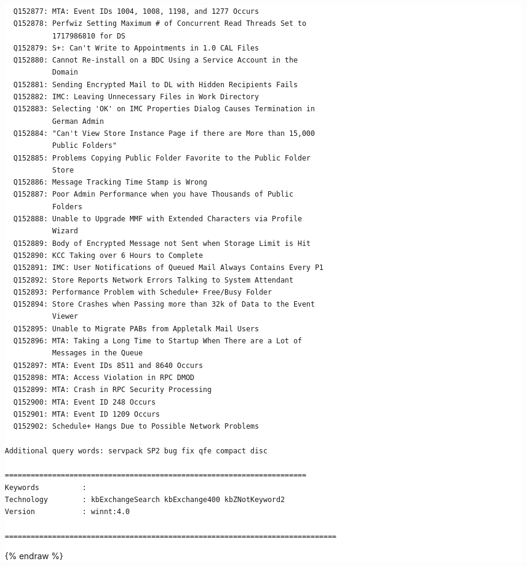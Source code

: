 	  Q152877: MTA: Event IDs 1004, 1008, 1198, and 1277 Occurs
	  Q152878: Perfwiz Setting Maximum # of Concurrent Read Threads Set to
	           1717986810 for DS
	  Q152879: S+: Can't Write to Appointments in 1.0 CAL Files
	  Q152880: Cannot Re-install on a BDC Using a Service Account in the
	           Domain
	  Q152881: Sending Encrypted Mail to DL with Hidden Recipients Fails
	  Q152882: IMC: Leaving Unnecessary Files in Work Directory
	  Q152883: Selecting 'OK' on IMC Properties Dialog Causes Termination in
	           German Admin
	  Q152884: "Can't View Store Instance Page if there are More than 15,000
	           Public Folders"
	  Q152885: Problems Copying Public Folder Favorite to the Public Folder
	           Store
	  Q152886: Message Tracking Time Stamp is Wrong
	  Q152887: Poor Admin Performance when you have Thousands of Public
	           Folders
	  Q152888: Unable to Upgrade MMF with Extended Characters via Profile
	           Wizard
	  Q152889: Body of Encrypted Message not Sent when Storage Limit is Hit
	  Q152890: KCC Taking over 6 Hours to Complete
	  Q152891: IMC: User Notifications of Queued Mail Always Contains Every P1
	  Q152892: Store Reports Network Errors Talking to System Attendant
	  Q152893: Performance Problem with Schedule+ Free/Busy Folder
	  Q152894: Store Crashes when Passing more than 32k of Data to the Event
	           Viewer
	  Q152895: Unable to Migrate PABs from Appletalk Mail Users
	  Q152896: MTA: Taking a Long Time to Startup When There are a Lot of
	           Messages in the Queue
	  Q152897: MTA: Event IDs 8511 and 8640 Occurs
	  Q152898: MTA: Access Violation in RPC DMOD
	  Q152899: MTA: Crash in RPC Security Processing
	  Q152900: MTA: Event ID 248 Occurs
	  Q152901: MTA: Event ID 1209 Occurs
	  Q152902: Schedule+ Hangs Due to Possible Network Problems
	
	Additional query words: servpack SP2 bug fix qfe compact disc
	
	======================================================================
	Keywords          :  
	Technology        : kbExchangeSearch kbExchange400 kbZNotKeyword2
	Version           : winnt:4.0
	
	=============================================================================
	

{% endraw %}
